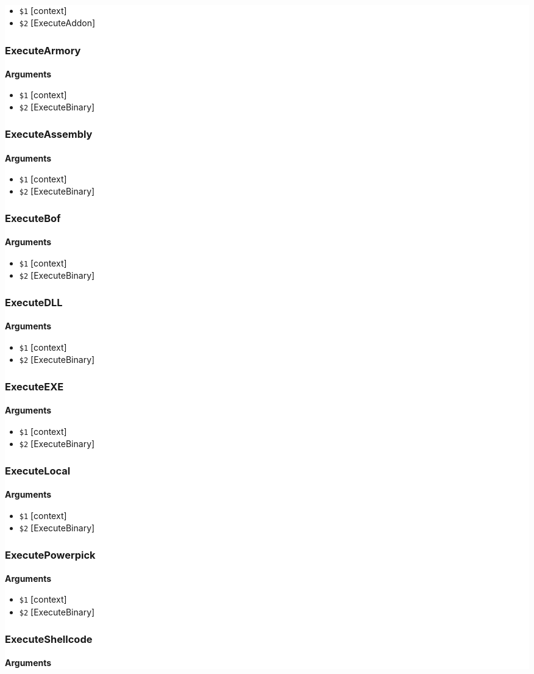 - `$1` [context] 
- `$2` [ExecuteAddon] 

### ExecuteArmory

**Arguments**

- `$1` [context] 
- `$2` [ExecuteBinary] 

### ExecuteAssembly

**Arguments**

- `$1` [context] 
- `$2` [ExecuteBinary] 

### ExecuteBof

**Arguments**

- `$1` [context] 
- `$2` [ExecuteBinary] 

### ExecuteDLL

**Arguments**

- `$1` [context] 
- `$2` [ExecuteBinary] 

### ExecuteEXE

**Arguments**

- `$1` [context] 
- `$2` [ExecuteBinary] 

### ExecuteLocal

**Arguments**

- `$1` [context] 
- `$2` [ExecuteBinary] 

### ExecutePowerpick

**Arguments**

- `$1` [context] 
- `$2` [ExecuteBinary] 

### ExecuteShellcode

**Arguments**
